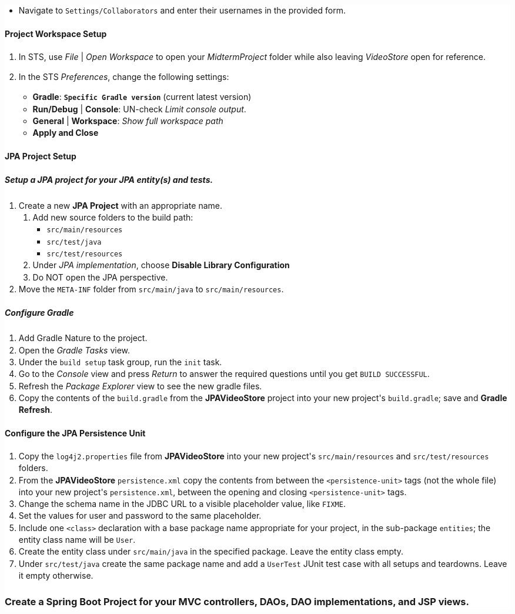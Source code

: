    * Navigate to `Settings/Collaborators` and enter their usernames in the provided form.  

#### Project Workspace Setup

1. In STS, use _File_ | _Open Workspace_ to open your _MidtermProject_ folder while also leaving _VideoStore_ open for reference.

1. In the STS _Preferences_, change the following settings:

   * **Gradle**: **`Specific Gradle version`** (current latest version)
   * **Run/Debug** | **Console**: UN-check _Limit console output_.
   * **General** | **Workspace**: _Show full workspace path_
   * **Apply and Close**

#### JPA Project Setup

##### Setup a JPA project for your JPA entity(s) and tests.

1. Create a new **JPA Project** with an appropriate name.
   1. Add new source folders to the build path:
      * `src/main/resources`
      * `src/test/java`
      * `src/test/resources`
   1. Under _JPA implementation_, choose **Disable Library Configuration**
   1. Do NOT open the JPA perspective.
1. Move the `META-INF` folder from `src/main/java` to `src/main/resources`.

##### Configure Gradle

1. Add Gradle Nature to the project.
1. Open the _Gradle Tasks_ view.
1. Under the `build setup` task group, run the `init` task.
1. Go to the _Console_ view and press _Return_ to answer the required questions until you get `BUILD SUCCESSFUL`.
1. Refresh the _Package Explorer_ view to see the new gradle files.
1. Copy the contents of the `build.gradle` from the **JPAVideoStore** project into your new project's `build.gradle`; save and **Gradle Refresh**.

#### Configure the JPA Persistence Unit

1. Copy the `log4j2.properties` file from **JPAVideoStore** into your new project's `src/main/resources` and `src/test/resources` folders.
1. From the **JPAVideoStore** `persistence.xml` copy the contents from between the `<persistence-unit>` tags (not the whole file) into your new project's `persistence.xml`, between the opening and closing `<persistence-unit>` tags.
1. Change the schema name in the JDBC URL to a visible placeholder value, like `FIXME`.
1. Set the values for user and password to the same placeholder.
1. Include one `<class>` declaration with a base package name appropriate for your project, in the sub-package `entities`; the entity class name will be `User`.
1. Create the entity class under `src/main/java` in the specified package.  Leave the entity class empty.
1. Under `src/test/java` create the same package name and add a `UserTest` JUnit test case with all setups and teardowns.  Leave it empty otherwise.

### Create a Spring Boot Project for your MVC controllers, DAOs, DAO implementations, and JSP views.

